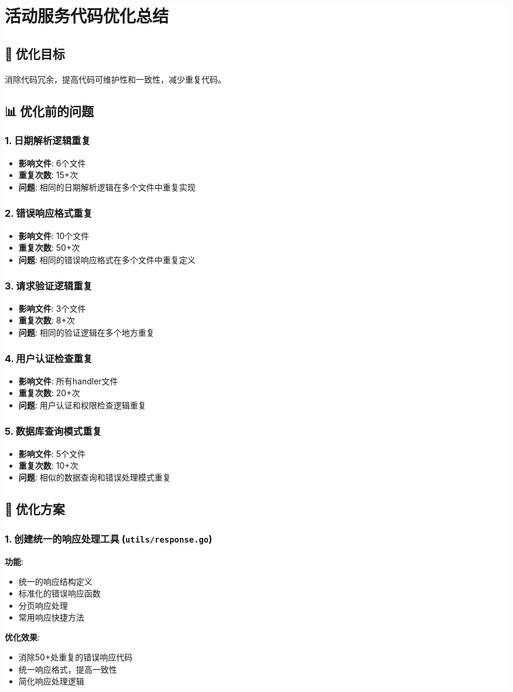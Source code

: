 # 活动服务代码优化总结

## 🎯 优化目标

消除代码冗余，提高代码可维护性和一致性，减少重复代码。

## 📊 优化前的问题

### 1. 日期解析逻辑重复
- **影响文件**: 6个文件
- **重复次数**: 15+次
- **问题**: 相同的日期解析逻辑在多个文件中重复实现

### 2. 错误响应格式重复
- **影响文件**: 10个文件
- **重复次数**: 50+次
- **问题**: 相同的错误响应格式在多个文件中重复定义

### 3. 请求验证逻辑重复
- **影响文件**: 3个文件
- **重复次数**: 8+次
- **问题**: 相同的验证逻辑在多个地方重复

### 4. 用户认证检查重复
- **影响文件**: 所有handler文件
- **重复次数**: 20+次
- **问题**: 用户认证和权限检查逻辑重复

### 5. 数据库查询模式重复
- **影响文件**: 5个文件
- **重复次数**: 10+次
- **问题**: 相似的数据查询和错误处理模式重复

## 🚀 优化方案

### 1. 创建统一的响应处理工具 (`utils/response.go`)

**功能**:
- 统一的响应结构定义
- 标准化的错误响应函数
- 分页响应处理
- 常用响应快捷方法

**优化效果**:
- 消除50+处重复的错误响应代码
- 统一响应格式，提高一致性
- 简化响应处理逻辑
